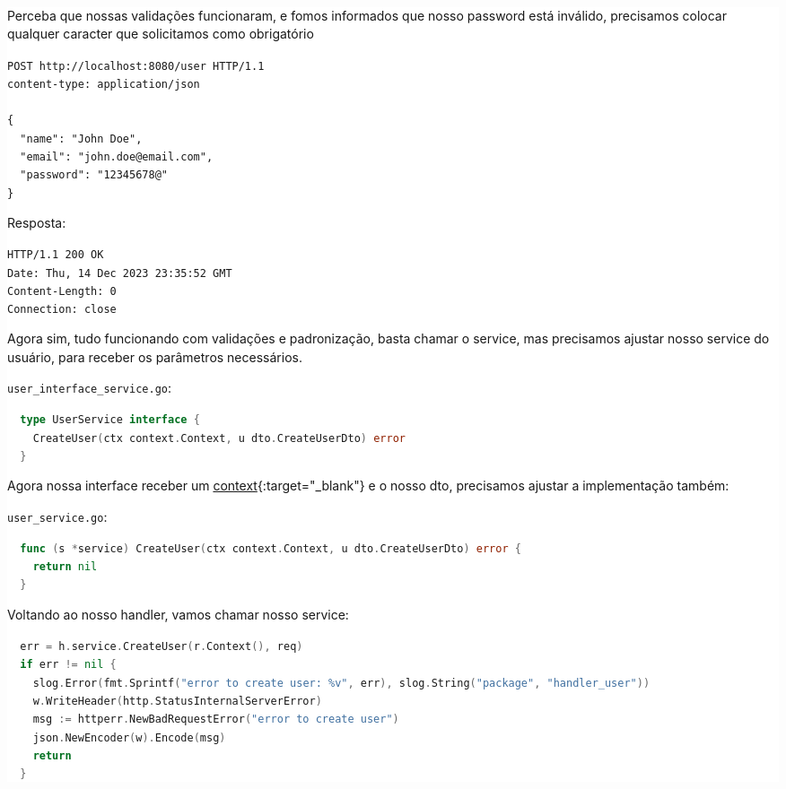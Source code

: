 Perceba que nossas validações funcionaram, e fomos informados que nosso password está inválido, precisamos colocar qualquer caracter que solicitamos como obrigatório

```http
POST http://localhost:8080/user HTTP/1.1
content-type: application/json

{
  "name": "John Doe",
  "email": "john.doe@email.com",
  "password": "12345678@"
}
```

Resposta:

```http
HTTP/1.1 200 OK
Date: Thu, 14 Dec 2023 23:35:52 GMT
Content-Length: 0
Connection: close
```

Agora sim, tudo funcionando com validações e padronização, basta chamar o service, mas precisamos ajustar nosso service do usuário, para receber os parâmetros necessários.

`user_interface_service.go`:

```go
  type UserService interface {
    CreateUser(ctx context.Context, u dto.CreateUserDto) error
  }
```

Agora nossa interface receber um [context](https://aprendagolang.com.br/2022/11/02/onde-e-qual-context-utilizar/){:target="\_blank"} e o nosso dto, precisamos ajustar a implementação também:

`user_service.go`:

```go
  func (s *service) CreateUser(ctx context.Context, u dto.CreateUserDto) error {
    return nil
  }
```

Voltando ao nosso handler, vamos chamar nosso service:

```go
  err = h.service.CreateUser(r.Context(), req)
  if err != nil {
    slog.Error(fmt.Sprintf("error to create user: %v", err), slog.String("package", "handler_user"))
    w.WriteHeader(http.StatusInternalServerError)
    msg := httperr.NewBadRequestError("error to create user")
    json.NewEncoder(w).Encode(msg)
    return
  }
```
